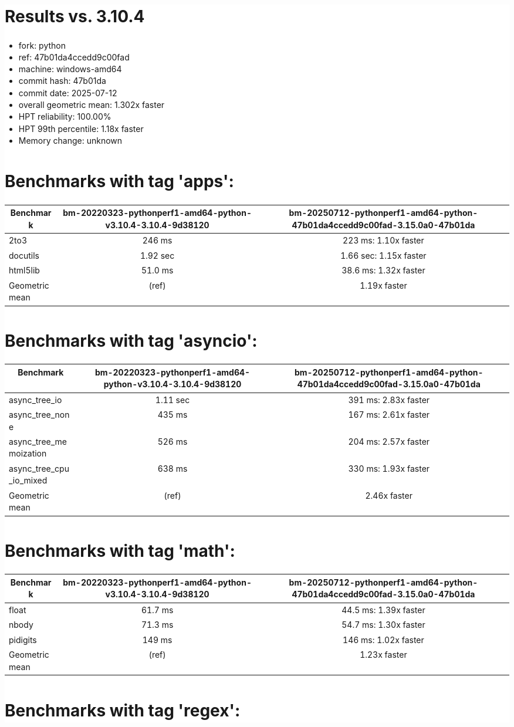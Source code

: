 # Results vs. 3.10.4

- fork: python
- ref: 47b01da4ccedd9c00fad
- machine: windows-amd64
- commit hash: 47b01da
- commit date: 2025-07-12
- overall geometric mean: 1.302x faster
- HPT reliability: 100.00%
- HPT 99th percentile: 1.18x faster
- Memory change: unknown

Benchmarks with tag 'apps':
===========================

| Benchmark      | bm-20220323-pythonperf1-amd64-python-v3.10.4-3.10.4-9d38120 | bm-20250712-pythonperf1-amd64-python-47b01da4ccedd9c00fad-3.15.0a0-47b01da |
|----------------|:-----------------------------------------------------------:|:--------------------------------------------------------------------------:|
| 2to3           | 246 ms                                                      | 223 ms: 1.10x faster                                                       |
| docutils       | 1.92 sec                                                    | 1.66 sec: 1.15x faster                                                     |
| html5lib       | 51.0 ms                                                     | 38.6 ms: 1.32x faster                                                      |
| Geometric mean | (ref)                                                       | 1.19x faster                                                               |

Benchmarks with tag 'asyncio':
==============================

| Benchmark               | bm-20220323-pythonperf1-amd64-python-v3.10.4-3.10.4-9d38120 | bm-20250712-pythonperf1-amd64-python-47b01da4ccedd9c00fad-3.15.0a0-47b01da |
|-------------------------|:-----------------------------------------------------------:|:--------------------------------------------------------------------------:|
| async_tree_io           | 1.11 sec                                                    | 391 ms: 2.83x faster                                                       |
| async_tree_none         | 435 ms                                                      | 167 ms: 2.61x faster                                                       |
| async_tree_memoization  | 526 ms                                                      | 204 ms: 2.57x faster                                                       |
| async_tree_cpu_io_mixed | 638 ms                                                      | 330 ms: 1.93x faster                                                       |
| Geometric mean          | (ref)                                                       | 2.46x faster                                                               |

Benchmarks with tag 'math':
===========================

| Benchmark      | bm-20220323-pythonperf1-amd64-python-v3.10.4-3.10.4-9d38120 | bm-20250712-pythonperf1-amd64-python-47b01da4ccedd9c00fad-3.15.0a0-47b01da |
|----------------|:-----------------------------------------------------------:|:--------------------------------------------------------------------------:|
| float          | 61.7 ms                                                     | 44.5 ms: 1.39x faster                                                      |
| nbody          | 71.3 ms                                                     | 54.7 ms: 1.30x faster                                                      |
| pidigits       | 149 ms                                                      | 146 ms: 1.02x faster                                                       |
| Geometric mean | (ref)                                                       | 1.23x faster                                                               |

Benchmarks with tag 'regex':
============================
